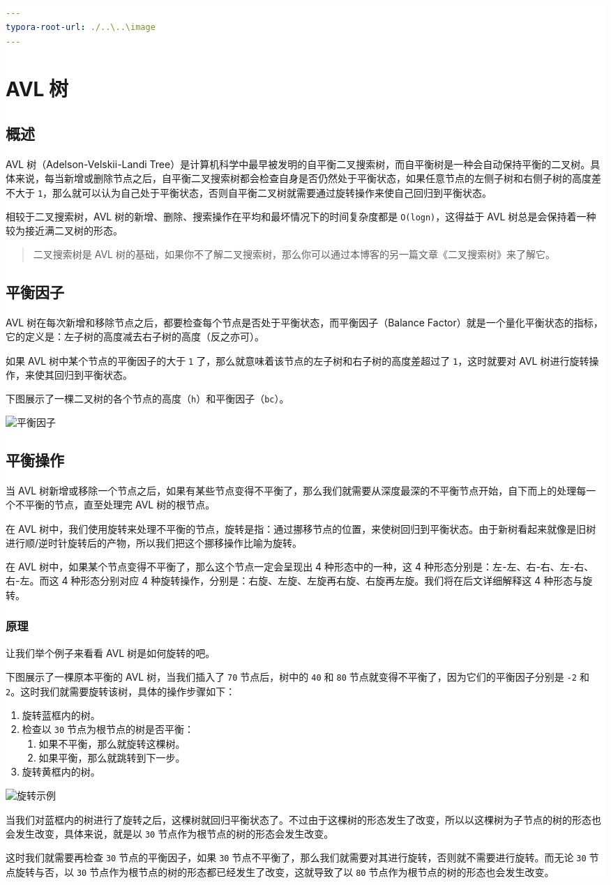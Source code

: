 ```yaml
---
typora-root-url: ./..\..\image
---
```


# AVL 树

## 概述

AVL 树（Adelson-Velskii-Landi Tree）是计算机科学中最早被发明的自平衡二叉搜索树，而自平衡树是一种会自动保持平衡的二叉树。具体来说，每当新增或删除节点之后，自平衡二叉搜索树都会检查自身是否仍然处于平衡状态，如果任意节点的左侧子树和右侧子树的高度差不大于 `1`，那么就可以认为自己处于平衡状态，否则自平衡二叉树就需要通过旋转操作来使自己回归到平衡状态。

相较于二叉搜索树，AVL 树的新增、删除、搜索操作在平均和最坏情况下的时间复杂度都是 `O(logn)`，这得益于 AVL 树总是会保持着一种较为接近满二叉树的形态。

> 二叉搜索树是 AVL 树的基础，如果你不了解二叉搜索树，那么你可以通过本博客的另一篇文章《二叉搜索树》来了解它。

## 平衡因子

AVL 树在每次新增和移除节点之后，都要检查每个节点是否处于平衡状态，而平衡因子（Balance Factor）就是一个量化平衡状态的指标，它的定义是：左子树的高度减去右子树的高度（反之亦可）。

如果 AVL 树中某个节点的平衡因子的大于 `1` 了，那么就意味着该节点的左子树和右子树的高度差超过了 `1`，这时就要对 AVL 树进行旋转操作，来使其回归到平衡状态。

下图展示了一棵二叉树的各个节点的高度（`h`）和平衡因子（`bc`）。

![平衡因子](/algorithm-and-data-structure/avl-tree/balance-factor.png)

## 平衡操作

当 AVL 树新增或移除一个节点之后，如果有某些节点变得不平衡了，那么我们就需要从深度最深的不平衡节点开始，自下而上的处理每一个不平衡的节点，直至处理完 AVL 树的根节点。

在 AVL 树中，我们使用旋转来处理不平衡的节点，旋转是指：通过挪移节点的位置，来使树回归到平衡状态。由于新树看起来就像是旧树进行顺/逆时针旋转后的产物，所以我们把这个挪移操作比喻为旋转。

在 AVL 树中，如果某个节点变得不平衡了，那么这个节点一定会呈现出 4 种形态中的一种，这 4 种形态分别是：左-左、右-右、左-右、右-左。而这 4 种形态分别对应 4 种旋转操作，分别是：右旋、左旋、左旋再右旋、右旋再左旋。我们将在后文详细解释这 4 种形态与旋转。

### 原理

让我们举个例子来看看 AVL 树是如何旋转的吧。

下图展示了一棵原本平衡的 AVL 树，当我们插入了 `70` 节点后，树中的 `40` 和 `80` 节点就变得不平衡了，因为它们的平衡因子分别是 `-2` 和 `2`。这时我们就需要旋转该树，具体的操作步骤如下：

1. 旋转蓝框内的树。
2. 检查以 `30` 节点为根节点的树是否平衡：
   1. 如果不平衡，那么就旋转这棵树。
   2. 如果平衡，那么就跳转到下一步。
3. 旋转黄框内的树。

![旋转示例](/algorithm-and-data-structure/avl-tree/rotation-example.png)

当我们对蓝框内的树进行了旋转之后，这棵树就回归平衡状态了。不过由于这棵树的形态发生了改变，所以以这棵树为子节点的树的形态也会发生改变，具体来说，就是以 `30` 节点作为根节点的树的形态会发生改变。

这时我们就需要再检查 `30` 节点的平衡因子，如果 `30` 节点不平衡了，那么我们就需要对其进行旋转，否则就不需要进行旋转。而无论 `30` 节点旋转与否，以 `30` 节点作为根节点的树的形态都已经发生了改变，这就导致了以 `80` 节点作为根节点的树的形态也会发生改变。
